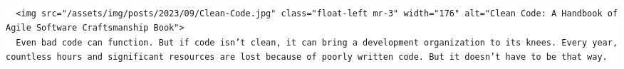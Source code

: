       <img src="/assets/img/posts/2023/09/Clean-Code.jpg" class="float-left mr-3" width="176" alt="Clean Code: A Handbook of Agile Software Craftsmanship Book">
      Even bad code can function. But if code isn’t clean, it can bring a development organization to its knees. Every year, countless hours and significant resources are lost because of poorly written code. But it doesn’t have to be that way.
